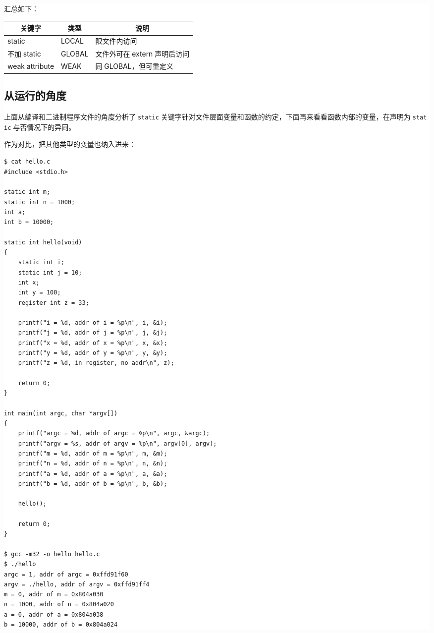 汇总如下：


| 关键字         |  类型     | 说明
|----------------|-----------|-----------------
| static         |  LOCAL    | 限文件内访问
| 不加 static    |  GLOBAL   | 文件外可在 extern 声明后访问
| weak attribute |  WEAK     | 同 GLOBAL，但可重定义

## 从运行的角度

上面从编译和二进制程序文件的角度分析了 `static` 关键字针对文件层面变量和函数的约定，下面再来看看函数内部的变量，在声明为 `static` 与否情况下的异同。

作为对比，把其他类型的变量也纳入进来：

```
$ cat hello.c
#include <stdio.h>

static int m;
static int n = 1000;
int a;
int b = 10000;

static int hello(void)
{
	static int i;
	static int j = 10;
	int x;
	int y = 100;
	register int z = 33;

	printf("i = %d, addr of i = %p\n", i, &i);
	printf("j = %d, addr of j = %p\n", j, &j);
	printf("x = %d, addr of x = %p\n", x, &x);
	printf("y = %d, addr of y = %p\n", y, &y);
	printf("z = %d, in register, no addr\n", z);

	return 0;
}

int main(int argc, char *argv[])
{
	printf("argc = %d, addr of argc = %p\n", argc, &argc);
	printf("argv = %s, addr of argv = %p\n", argv[0], argv);
	printf("m = %d, addr of m = %p\n", m, &m);
	printf("n = %d, addr of n = %p\n", n, &n);
	printf("a = %d, addr of a = %p\n", a, &a);
	printf("b = %d, addr of b = %p\n", b, &b);

	hello();

	return 0;
}

$ gcc -m32 -o hello hello.c
$ ./hello
argc = 1, addr of argc = 0xffd91f60
argv = ./hello, addr of argv = 0xffd91ff4
m = 0, addr of m = 0x804a030
n = 1000, addr of n = 0x804a020
a = 0, addr of a = 0x804a038
b = 10000, addr of b = 0x804a024
```

[1]: http://tinylab.org